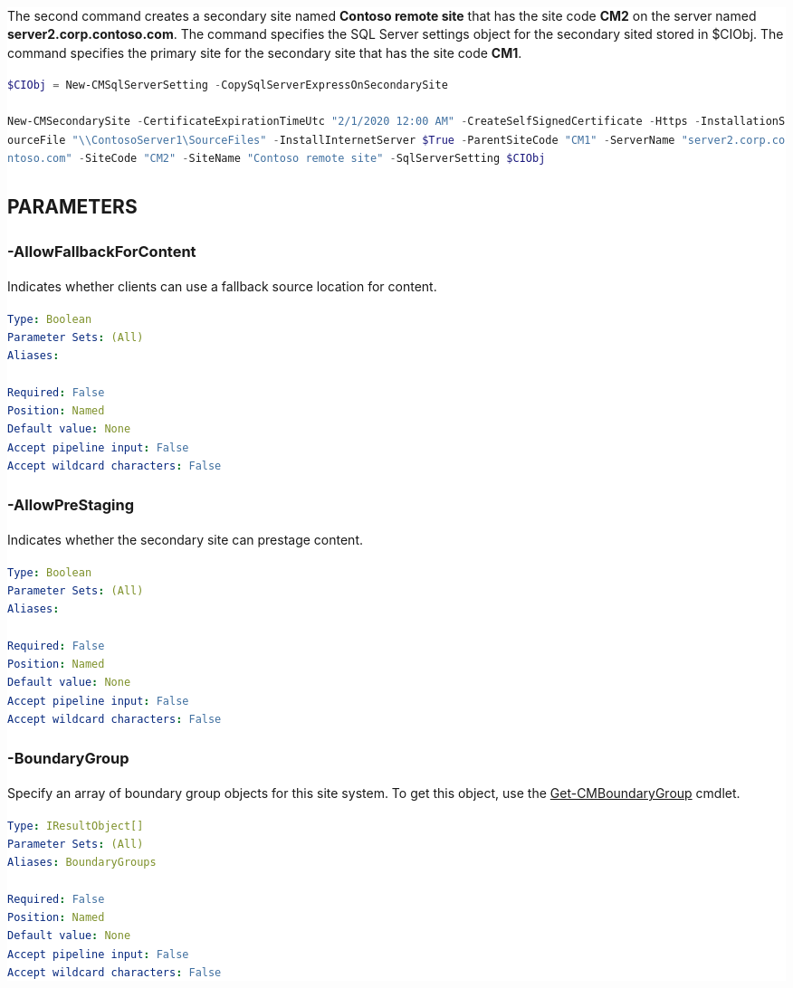 The second command creates a secondary site named **Contoso remote site** that has the site code **CM2** on the server named **server2.corp.contoso.com**.
The command specifies the SQL Server settings object for the secondary sited stored in $CIObj.
The command specifies the primary site for the secondary site that has the site code **CM1**.

```powershell
$CIObj = New-CMSqlServerSetting -CopySqlServerExpressOnSecondarySite

New-CMSecondarySite -CertificateExpirationTimeUtc "2/1/2020 12:00 AM" -CreateSelfSignedCertificate -Https -InstallationSourceFile "\\ContosoServer1\SourceFiles" -InstallInternetServer $True -ParentSiteCode "CM1" -ServerName "server2.corp.contoso.com" -SiteCode "CM2" -SiteName "Contoso remote site" -SqlServerSetting $CIObj
```

## PARAMETERS

### -AllowFallbackForContent

Indicates whether clients can use a fallback source location for content.

```yaml
Type: Boolean
Parameter Sets: (All)
Aliases:

Required: False
Position: Named
Default value: None
Accept pipeline input: False
Accept wildcard characters: False
```

### -AllowPreStaging

Indicates whether the secondary site can prestage content.

```yaml
Type: Boolean
Parameter Sets: (All)
Aliases:

Required: False
Position: Named
Default value: None
Accept pipeline input: False
Accept wildcard characters: False
```

### -BoundaryGroup

Specify an array of boundary group objects for this site system. To get this object, use the [Get-CMBoundaryGroup](Get-CMBoundaryGroup.md) cmdlet.

```yaml
Type: IResultObject[]
Parameter Sets: (All)
Aliases: BoundaryGroups

Required: False
Position: Named
Default value: None
Accept pipeline input: False
Accept wildcard characters: False
```
